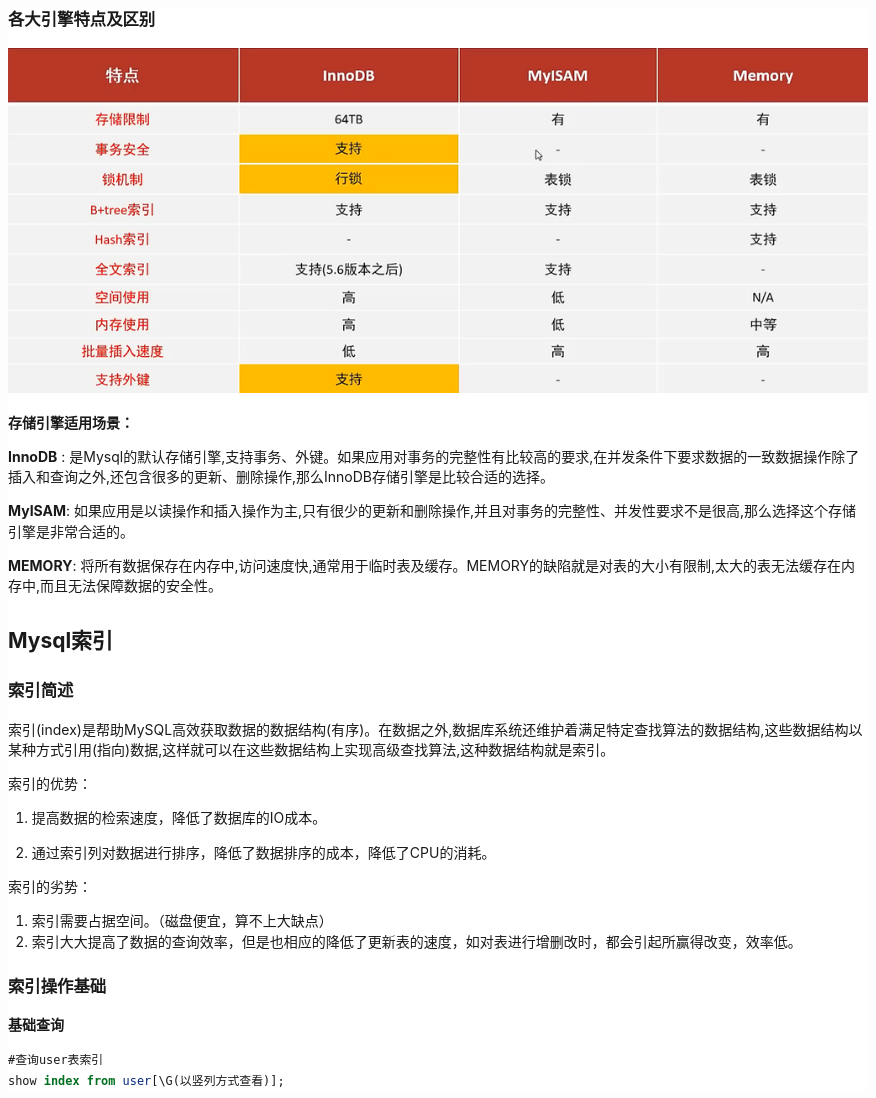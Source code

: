 ### 各大引擎特点及区别

![微信图片_20220307235843](image/微信图片_20220307235843.png)

**存储引擎适用场景：**

**InnoDB** :	是Mysql的默认存储引擎,支持事务、外键。如果应用对事务的完整性有比较高的要求,在并发条件下要求数据的一致数据操作除了插入和查询之外,还包含很多的更新、删除操作,那么InnoDB存储引擎是比较合适的选择。

**MyISAM**:	如果应用是以读操作和插入操作为主,只有很少的更新和删除操作,并且对事务的完整性、并发性要求不是很高,那么选择这个存储引擎是非常合适的。

**MEMORY**:	将所有数据保存在内存中,访问速度快,通常用于临时表及缓存。MEMORY的缺陷就是对表的大小有限制,太大的表无法缓存在内存中,而且无法保障数据的安全性。 

## Mysql索引

### 索引简述

​		索引(index)是帮助MySQL高效获取数据的数据结构(有序)。在数据之外,数据库系统还维护着满足特定查找算法的数据结构,这些数据结构以某种方式引用(指向)数据,这样就可以在这些数据结构上实现高级查找算法,这种数据结构就是索引。

索引的优势：

1. 提高数据的检索速度，降低了数据库的IO成本。

2. 通过索引列对数据进行排序，降低了数据排序的成本，降低了CPU的消耗。


索引的劣势：

1. 索引需要占据空间。（磁盘便宜，算不上大缺点）
2. 索引大大提高了数据的查询效率，但是也相应的降低了更新表的速度，如对表进行增删改时，都会引起所赢得改变，效率低。

### 索引操作基础

**基础查询**

``` sql
#查询user表索引
show index from user[\G(以竖列方式查看)];
```

